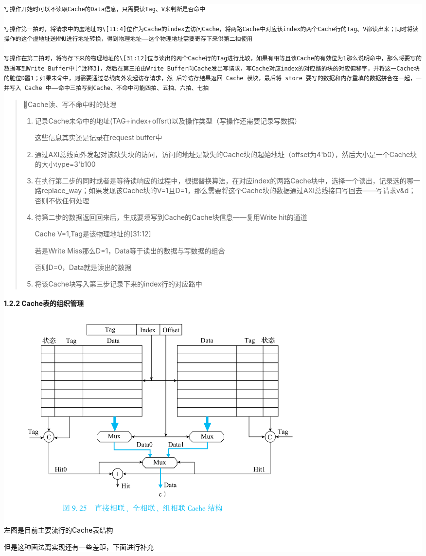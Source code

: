     写操作开始时可以不读取Cache的Data信息，只需要读Tag、V来判断是否命中

    写操作第一拍时，将请求中的虚地址的\[11:4]位作为Cache的index去访问Cache，将两路Cache中对应该index的两个Cache行的Tag、V都读出来；同时将读操作的这个虚地址送MMU进行地址转换，得到物理地址——这个物理地址需要寄存下来供第二拍使用

    写操作在第二拍时，将寄存下来的物理地址的\[31:12]位与读出的两个Cache行的Tag进行比较，如果有相等且该Cache的有效位为1那么说明命中，那么将要写的数据写到Write Buffer中[^注释3]，然后在第三拍由Write Buffer向Cache发出写请求，写Cache对应index的对应路的块的对应偏移字，并将这一Cache块的脏位D置1；如果未命中，则需要通过总线向外发起访存请求，然 后等访存结果返回 Cache 模块，最后将 store 要写的数据和内存重填的数据拼合在一起，一并写入 Cache 中——命中三拍写到Cache、不命中可能四拍、五拍、六拍、七拍

> 📌Cache读、写不命中时的处理
>
> 1.  记录Cache未命中的地址(TAG+index+offsrt)以及操作类型（写操作还需要记录写数据）
>
>     这些信息其实还是记录在request buffer中
> 2.  通过AXI总线向外发起对该缺失块的访问，访问的地址是缺失的Cache块的起始地址（offset为4'b0），然后大小是一个Cache块的大小type=3'b100
> 3.  在执行第二步的同时或者是等待读响应的过程中，根据替换算法，在对应index的两路Cache块中，选择一个读出，记录选的哪一路replace\_way；如果发现该Cache块的V=1且D=1，那么需要将这个Cache块的数据通过AXI总线接口写回去——写请求v\&d；否则不做任何处理
> 4.  待第二步的数据返回回来后，生成要填写到Cache的Cache块信息——复用Write hit的通道
>
>     Cache V=1,Tag是该物理地址的\[31:12]
>
>     若是Write Miss那么D=1，Data等于读出的数据与写数据的组合
>
>     否则D=0，Data就是读出的数据
> 5.  将该Cache块写入第三步记录下来的index行的对应路中

#### 1.2.2 Cache表的组织管理

![](image/image_lp-D0dNO3v.png)

左图是目前主要流行的Cache表结构

但是这种画法离实现还有一些差距，下面进行补充
